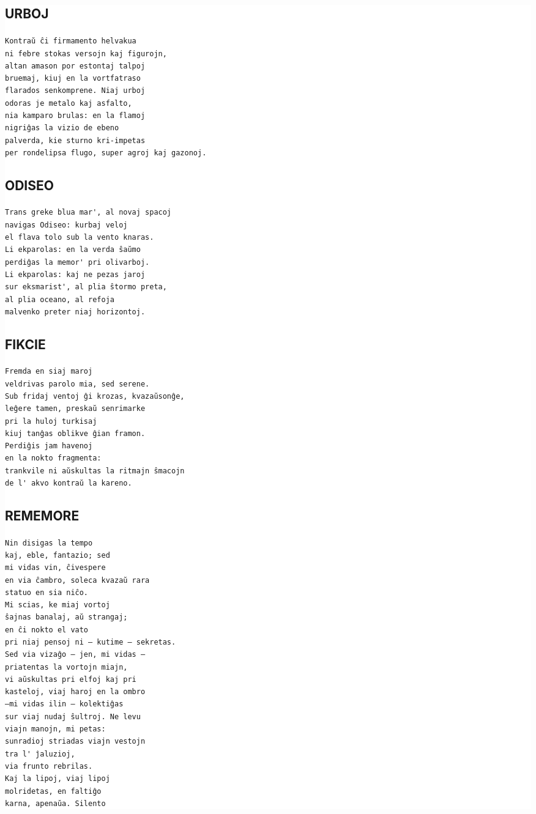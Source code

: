 
## URBOJ

    Kontraŭ ĉi firmamento helvakua
    ni febre stokas versojn kaj figurojn,
    altan amason por estontaj talpoj
    bruemaj, kiuj en la vortfatraso
    flarados senkomprene. Niaj urboj
    odoras je metalo kaj asfalto,
    nia kamparo brulas: en la flamoj
    nigriĝas la vizio de ebeno
    palverda, kie sturno kri-impetas
    per rondelipsa flugo, super agroj kaj gazonoj.

## ODISEO

    Trans greke blua mar', al novaj spacoj
    navigas Odiseo: kurbaj veloj
    el flava tolo sub la vento knaras.
    Li ekparolas: en la verda ŝaŭmo
    perdiĝas la memor' pri olivarboj.
    Li ekparolas: kaj ne pezas jaroj
    sur eksmarist', al plia ŝtormo preta,
    al plia oceano, al refoja
    malvenko preter niaj horizontoj.

## FIKCIE

    Fremda en siaj maroj
    veldrivas parolo mia, sed serene.
    Sub fridaj ventoj ĝi krozas, kvazaŭsonĝe,
    leĝere tamen, preskaŭ senrimarke
    pri la huloj turkisaj
    kiuj tanĝas oblikve ĝian framon.
    Perdiĝis jam havenoj
    en la nokto fragmenta:
    trankvile ni aŭskultas la ritmajn ŝmacojn
    de l' akvo kontraŭ la kareno.

## REMEMORE

    Nin disigas la tempo
    kaj, eble, fantazio; sed
    mi vidas vin, ĉivespere
    en via ĉambro, soleca kvazaŭ rara
    statuo en sia niĉo.
    Mi scias, ke miaj vortoj
    ŝajnas banalaj, aŭ strangaj;
    en ĉi nokto el vato
    pri niaj pensoj ni — kutime — sekretas.
    Sed via vizaĝo — jen, mi vidas —
    priatentas la vortojn miajn,
    vi aŭskultas pri elfoj kaj pri
    kasteloj, viaj haroj en la ombro
    —mi vidas ilin — kolektiĝas
    sur viaj nudaj ŝultroj. Ne levu
    viajn manojn, mi petas:
    sunradioj striadas viajn vestojn
    tra l' ĵaluzioj,
    via frunto rebrilas.
    Kaj la lipoj, viaj lipoj
    molridetas, en faltiĝo
    karna, apenaŭa. Silento